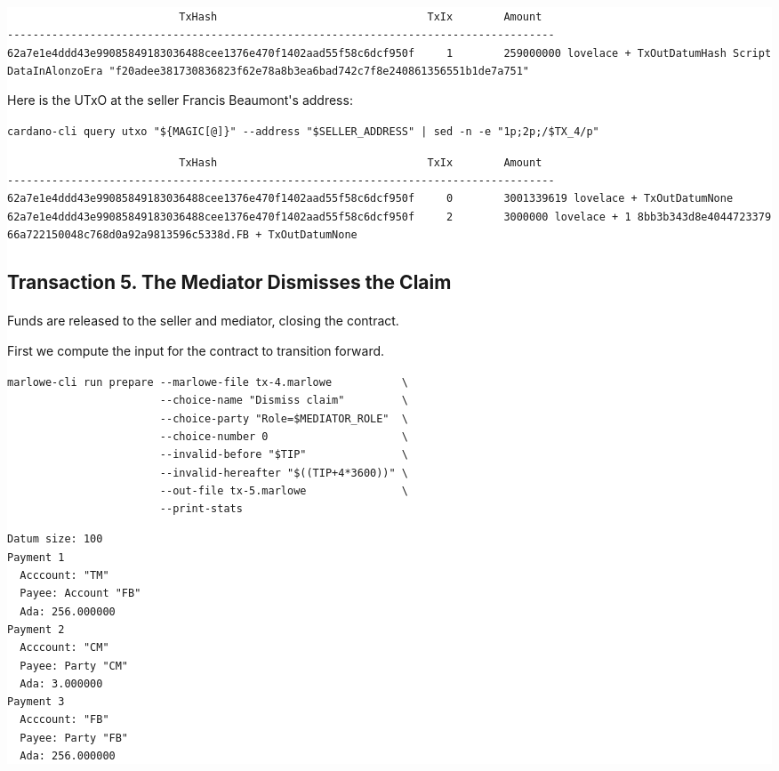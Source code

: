 ```console
                           TxHash                                 TxIx        Amount
--------------------------------------------------------------------------------------
62a7e1e4ddd43e99085849183036488cee1376e470f1402aad55f58c6dcf950f     1        259000000 lovelace + TxOutDatumHash ScriptDataInAlonzoEra "f20adee381730836823f62e78a8b3ea6bad742c7f8e240861356551b1de7a751"
```

Here is the UTxO at the seller Francis Beaumont's address:

```
cardano-cli query utxo "${MAGIC[@]}" --address "$SELLER_ADDRESS" | sed -n -e "1p;2p;/$TX_4/p"
```

```console
                           TxHash                                 TxIx        Amount
--------------------------------------------------------------------------------------
62a7e1e4ddd43e99085849183036488cee1376e470f1402aad55f58c6dcf950f     0        3001339619 lovelace + TxOutDatumNone
62a7e1e4ddd43e99085849183036488cee1376e470f1402aad55f58c6dcf950f     2        3000000 lovelace + 1 8bb3b343d8e404472337966a722150048c768d0a92a9813596c5338d.FB + TxOutDatumNone
```

## Transaction 5. The Mediator Dismisses the Claim

Funds are released to the seller and mediator, closing the contract.

First we compute the input for the contract to transition forward.

```
marlowe-cli run prepare --marlowe-file tx-4.marlowe           \
                        --choice-name "Dismiss claim"         \
                        --choice-party "Role=$MEDIATOR_ROLE"  \
                        --choice-number 0                     \
                        --invalid-before "$TIP"               \
                        --invalid-hereafter "$((TIP+4*3600))" \
                        --out-file tx-5.marlowe               \
                        --print-stats
```

```console
Datum size: 100
Payment 1
  Acccount: "TM"
  Payee: Account "FB"
  Ada: 256.000000
Payment 2
  Acccount: "CM"
  Payee: Party "CM"
  Ada: 3.000000
Payment 3
  Acccount: "FB"
  Payee: Party "FB"
  Ada: 256.000000
```

